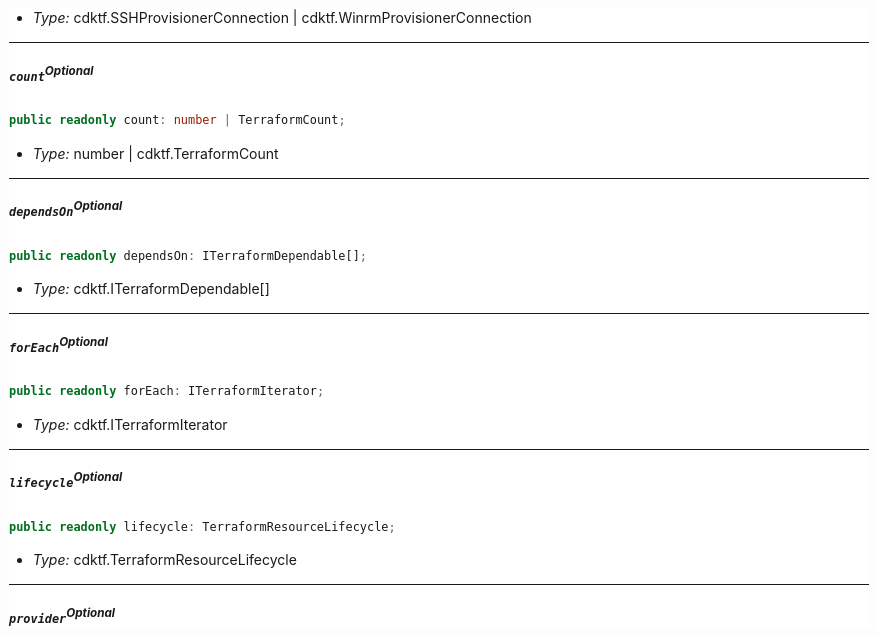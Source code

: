 - *Type:* cdktf.SSHProvisionerConnection | cdktf.WinrmProvisionerConnection

---

##### `count`<sup>Optional</sup> <a name="count" id="rhizo-co-terraform-provider-oci.dataOciCoreTunnelSecurityAssociations.DataOciCoreTunnelSecurityAssociationsConfig.property.count"></a>

```typescript
public readonly count: number | TerraformCount;
```

- *Type:* number | cdktf.TerraformCount

---

##### `dependsOn`<sup>Optional</sup> <a name="dependsOn" id="rhizo-co-terraform-provider-oci.dataOciCoreTunnelSecurityAssociations.DataOciCoreTunnelSecurityAssociationsConfig.property.dependsOn"></a>

```typescript
public readonly dependsOn: ITerraformDependable[];
```

- *Type:* cdktf.ITerraformDependable[]

---

##### `forEach`<sup>Optional</sup> <a name="forEach" id="rhizo-co-terraform-provider-oci.dataOciCoreTunnelSecurityAssociations.DataOciCoreTunnelSecurityAssociationsConfig.property.forEach"></a>

```typescript
public readonly forEach: ITerraformIterator;
```

- *Type:* cdktf.ITerraformIterator

---

##### `lifecycle`<sup>Optional</sup> <a name="lifecycle" id="rhizo-co-terraform-provider-oci.dataOciCoreTunnelSecurityAssociations.DataOciCoreTunnelSecurityAssociationsConfig.property.lifecycle"></a>

```typescript
public readonly lifecycle: TerraformResourceLifecycle;
```

- *Type:* cdktf.TerraformResourceLifecycle

---

##### `provider`<sup>Optional</sup> <a name="provider" id="rhizo-co-terraform-provider-oci.dataOciCoreTunnelSecurityAssociations.DataOciCoreTunnelSecurityAssociationsConfig.property.provider"></a>
